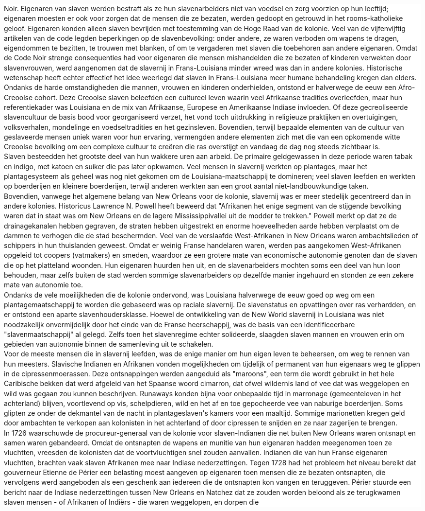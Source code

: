 Noir. Eigenaren van slaven werden bestraft als ze hun slavenarbeiders niet van voedsel en zorg voorzien op hun leeftijd; eigenaren moesten er ook voor zorgen dat de mensen die ze bezaten, werden gedoopt en getrouwd in het rooms-katholieke geloof. Eigenaren konden alleen slaven bevrijden met toestemming van de Hoge Raad van de kolonie. Veel van de vijfenvijftig artikelen van de code legden beperkingen op de slavenbevolking: onder andere, ze waren verboden om wapens te dragen, eigendommen te bezitten, te trouwen met blanken, of om te vergaderen met slaven die toebehoren aan andere eigenaren. Omdat de Code Noir strenge consequenties had voor eigenaren die mensen mishandelden die ze bezaten of kinderen verwekten door slavenvrouwen, werd aangenomen dat de slavernij in Frans-Louisiana minder wreed was dan in andere kolonies. Historische wetenschap heeft echter effectief het idee weerlegd dat slaven in Frans-Louisiana meer humane behandeling kregen dan elders.<br/>Ondanks de harde omstandigheden die mannen, vrouwen en kinderen onderhielden, ontstond er halverwege de eeuw een Afro-Creoolse cohort. Deze Creoolse slaven beleefden een cultureel leven waarin veel Afrikaanse tradities overleefden, maar hun referentiekader was Louisiana en de mix van Afrikaanse, Europese en Amerikaanse Indiase invloeden. Of deze gecreoliseerde slavencultuur de basis bood voor georganiseerd verzet, het vond toch uitdrukking in religieuze praktijken en overtuigingen, volksverhalen, mondelinge en voedseltradities en het gezinsleven. Bovendien, terwijl bepaalde elementen van de cultuur van geslaveerde mensen uniek waren voor hun ervaring, vermengden andere elementen zich met die van een opkomende witte Creoolse bevolking om een complexe cultuur te creëren die ras overstijgt en vandaag de dag nog steeds zichtbaar is.<br/>Slaven besteedden het grootste deel van hun wakkere uren aan arbeid. De primaire geldgewassen in deze periode waren tabak en indigo, met katoen en suiker die pas later opkwamen. Veel mensen in slavernij werkten op plantages, maar het plantagesysteem als geheel was nog niet gekomen om de Louisiana-maatschappij te domineren; veel slaven leefden en werkten op boerderijen en kleinere boerderijen, terwijl anderen werkten aan een groot aantal niet-landbouwkundige taken.<br/>Bovendien, vanwege het algemene belang van New Orleans voor de kolonie, slavernij was er meer stedelijk gecentreerd dan in andere kolonies. Historicus Lawrence N. Powell heeft beweerd dat "Afrikanen het enige segment van de stijgende bevolking waren dat in staat was om New Orleans en de lagere Mississippivallei uit de modder te trekken." Powell merkt op dat ze de drainagekanalen hebben gegraven, de straten hebben uitgestrekt en enorme hoeveelheden aarde hebben verplaatst om de dammen te verhogen die de stad beschermden. Veel van de verslaafde West-Afrikanen in New Orleans waren ambachtslieden of schippers in hun thuislanden geweest. Omdat er weinig Franse handelaren waren, werden pas aangekomen West-Afrikanen opgeleid tot coopers (vatmakers) en smeden, waardoor ze een grotere mate van economische autonomie genoten dan de slaven die op het platteland woonden. Hun eigenaren huurden hen uit, en de slavenarbeiders mochten soms een deel van hun loon behouden, maar zelfs buiten de stad werden sommige slavenarbeiders op dezelfde manier ingehuurd en stonden ze een zekere mate van autonomie toe.<br/>Ondanks de vele moeilijkheden die de kolonie ondervond, was Louisiana halverwege de eeuw goed op weg om een plantagemaatschappij te worden die gebaseerd was op raciale slavernij. De slavenstatus en opvattingen over ras verhardden, en er ontstond een aparte slavenhoudersklasse. Hoewel de ontwikkeling van de New World slavernij in Louisiana was niet noodzakelijk onvermijdelijk door het einde van de Franse heerschappij, was de basis van een identificeerbare "slavenmaatschappij" al gelegd. Zelfs toen het slavenregime echter solideerde, slaagden slaven mannen en vrouwen erin om gebieden van autonomie binnen de samenleving uit te schakelen.<br/>Voor de meeste mensen die in slavernij leefden, was de enige manier om hun eigen leven te beheersen, om weg te rennen van hun meesters. Slavische Indianen en Afrikanen vonden mogelijkheden om tijdelijk of permanent van hun eigenaars weg te glippen in de cipressenmoerassen. Deze ontsnappingen werden aangeduid als "maroons", een term die wordt gebruikt in het hele Caribische bekken dat werd afgeleid van het Spaanse woord cimarron, dat ofwel wildernis land of vee dat was weggelopen en wild was gegaan zou kunnen beschrijven. Runaways konden bijna voor onbepaalde tijd in marronage (gemeenteleven in het achterland) blijven, voortlevend op vis, schelpdieren, wild en het af en toe gepocheerde vee van naburige boerderijen. Soms glipten ze onder de dekmantel van de nacht in plantageslaven's kamers voor een maaltijd. Sommige marionetten kregen geld door ambachten te verkopen aan kolonisten in het achterland of door cipressen te snijden en ze naar zagerijen te brengen.<br/>In 1726 waarschuwde de procureur-generaal van de kolonie voor slaven-Indianen die net buiten New Orleans waren ontsnapt en samen waren gebandeerd. Omdat de ontsnapten de wapens en munitie van hun eigenaren hadden meegenomen toen ze vluchtten, vreesden de kolonisten dat de voortvluchtigen snel zouden aanvallen. Indianen die van hun Franse eigenaren vluchtten, brachten vaak slaven Afrikanen mee naar Indiase nederzettingen. Tegen 1728 had het probleem het niveau bereikt dat gouverneur Etienne de Périer een belasting moest aangeven op eigenaren toen mensen die ze bezaten ontsnapten, die vervolgens werd aangeboden als een geschenk aan iedereen die de ontsnapten kon vangen en teruggeven. Périer stuurde een bericht naar de Indiase nederzettingen tussen New Orleans en Natchez dat ze zouden worden beloond als ze terugkwamen slaven mensen - of Afrikanen of Indiërs - die waren weggelopen, en dorpen die
